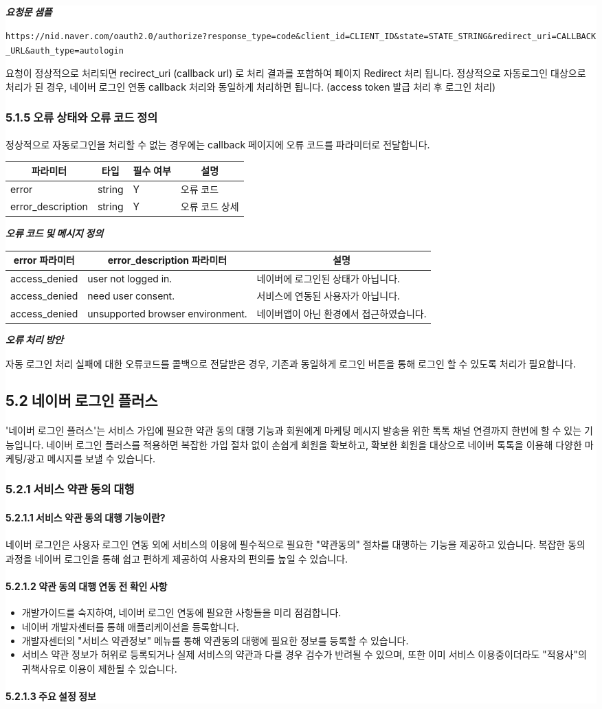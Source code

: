 ***요청문 샘플***

```text
https://nid.naver.com/oauth2.0/authorize?response_type=code&client_id=CLIENT_ID&state=STATE_STRING&redirect_uri=CALLBACK_URL&auth_type=autologin
```

요청이 정상적으로 처리되면 recirect_uri (callback url) 로 처리 결과를 포함하여 페이지 Redirect 처리 됩니다. 정상적으로 자동로그인 대상으로 처리가 된 경우, 네이버 로그인 연동 callback 처리와 동일하게 처리하면 됩니다. (access token 발급 처리 후 로그인 처리)

### 5.1.5 오류 상태와 오류 코드 정의

정상적으로 자동로그인을 처리할 수 없는 경우에는 callback 페이지에 오류 코드를 파라미터로 전달합니다.

| 파라미터 | 타입 | 필수 여부 | 설명 |
| --- | --- | --- | --- |
| error | string | Y | 오류 코드 |
| error_description | string | Y | 오류 코드 상세 |

***오류 코드 및 메시지 정의***

| error 파라미터 | error_description 파라미터 | 설명 |
| --- | --- | --- |
| access_denied | user not logged in. | 네이버에 로그인된 상태가 아닙니다. |
| access_denied | need user consent. | 서비스에 연동된 사용자가 아닙니다. |
| access_denied | unsupported browser environment. | 네이버앱이 아닌 환경에서 접근하였습니다. |

***오류 처리 방안***

자동 로그인 처리 실패에 대한 오류코드를 콜백으로 전달받은 경우, 기존과 동일하게 로그인 버튼을 통해 로그인 할 수 있도록 처리가 필요합니다.


## 5.2 네이버 로그인 플러스

'네이버 로그인 플러스'는 서비스 가입에 필요한 약관 동의 대행 기능과 회원에게 마케팅 메시지 발송을 위한 톡톡 채널 연결까지 한번에 할 수 있는 기능입니다. 네이버 로그인 플러스를 적용하면 복잡한 가입 절차 없이 손쉽게 회원을 확보하고, 확보한 회원을 대상으로 네이버 톡톡을 이용해 다양한 마케팅/광고 메시지를 보낼 수 있습니다.


### 5.2.1 서비스 약관 동의 대행
#### 5.2.1.1 서비스 약관 동의 대행 기능이란?

네이버 로그인은 사용자 로그인 연동 외에 서비스의 이용에 필수적으로 필요한 "약관동의" 절차를 대행하는 기능을 제공하고 있습니다. 복잡한 동의 과정을 네이버 로그인을 통해 쉽고 편하게 제공하여 사용자의 편의를 높일 수 있습니다.

#### 5.2.1.2 약관 동의 대행 연동 전 확인 사항

- 개발가이드를 숙지하여, 네이버 로그인  연동에 필요한 사항들을 미리 점검합니다.
- 네이버 개발자센터를 통해 애플리케이션을 등록합니다. 
- 개발자센터의 "서비스 약관정보" 메뉴를 통해 약관동의 대행에 필요한 정보를 등록할 수 있습니다.
- 서비스 약관 정보가 허위로 등록되거나 실제 서비스의 약관과 다를 경우 검수가 반려될 수 있으며, 또한 이미 서비스 이용중이더라도 "적용사"의 귀책사유로 이용이 제한될 수 있습니다.

#### 5.2.1.3 주요 설정 정보
